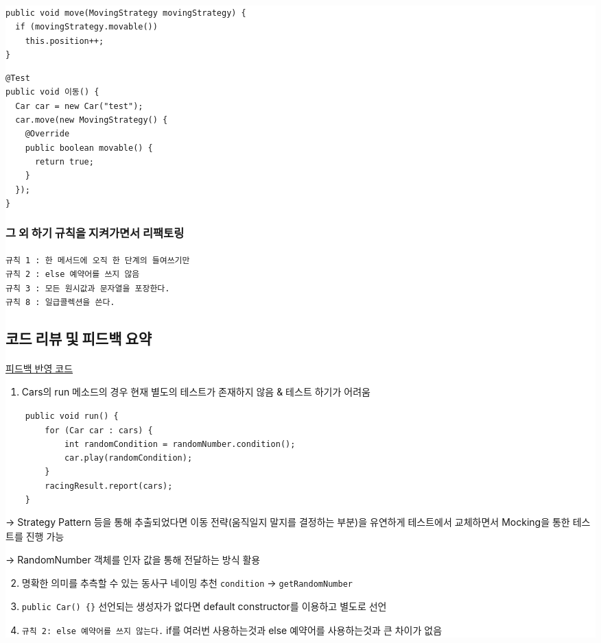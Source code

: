 ```
public void move(MovingStrategy movingStrategy) {
  if (movingStrategy.movable()) 
    this.position++;
}
```

```
@Test
public void 이동() {
  Car car = new Car("test");
  car.move(new MovingStrategy() {
    @Override
    public boolean movable() {
      return true;
    }
  });
}
```


### 그 외 하기 규칙을 지켜가면서 리팩토링 

```
규칙 1 : 한 메서드에 오직 한 단계의 들여쓰기만
규칙 2 : else 예약어를 쓰지 않음
규칙 3 : 모든 원시값과 문자열을 포장한다.
규칙 8 : 일급콜렉션을 쓴다.
```

## 코드 리뷰 및 피드백 요약 
[피드백 반영 코드](https://github.com/next-step/java-racingcar/pull/1753/commits/5622bd53a9b0a08b98b9a0e528e48f593a318e6b)

1. Cars의 run 메소드의 경우 현재 별도의 테스트가 존재하지 않음 & 테스트 하기가 어려움
```
    public void run() {
        for (Car car : cars) {
            int randomCondition = randomNumber.condition();
            car.play(randomCondition);
        }
        racingResult.report(cars);
    }
```    

-> Strategy Pattern 등을 통해 추출되었다면 이동 전략(움직일지 말지를 결정하는 부분)을 유연하게 테스트에서 교체하면서 
Mocking을 통한 테스트를 진행 가능

-> RandomNumber 객체를 인자 값을 통해 전달하는 방식 활용

2.  명확한 의미를 추측할 수 있는 동사구 네이밍 추천 `condition` -> `getRandomNumber`

3. `public Car() {}` 선언되는 생성자가 없다면 default constructor를 이용하고 별도로 선언

4. `규칙 2: else 예약어를 쓰지 않는다.` if를 여러번 사용하는것과 else 예약어를 사용하는것과 큰 차이가 없음



